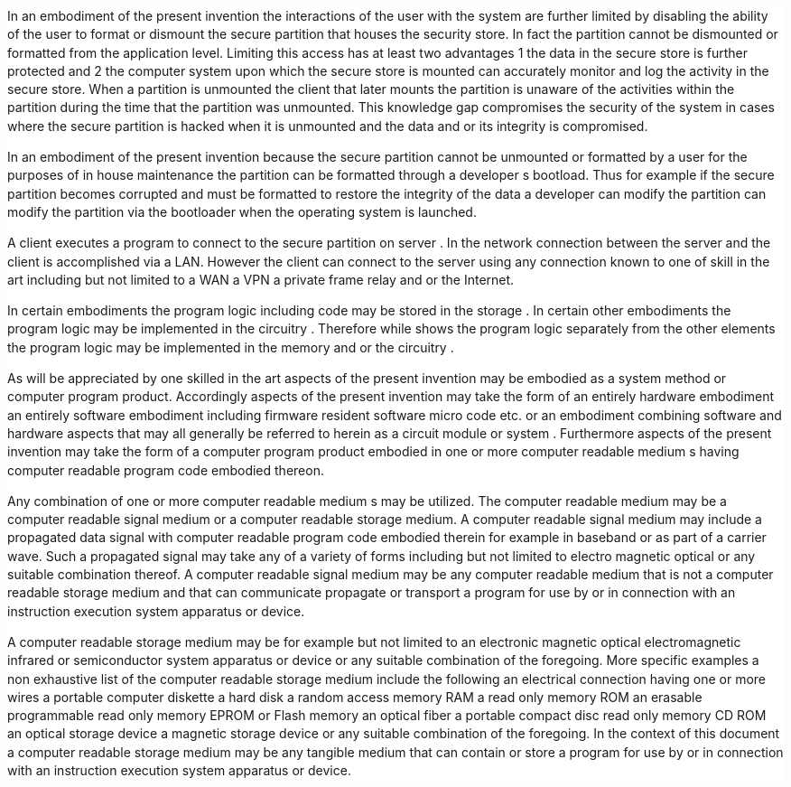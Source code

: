 In an embodiment of the present invention the interactions of the user with the system are further limited by disabling the ability of the user to format or dismount the secure partition that houses the security store. In fact the partition cannot be dismounted or formatted from the application level. Limiting this access has at least two advantages 1 the data in the secure store is further protected and 2 the computer system upon which the secure store is mounted can accurately monitor and log the activity in the secure store. When a partition is unmounted the client that later mounts the partition is unaware of the activities within the partition during the time that the partition was unmounted. This knowledge gap compromises the security of the system in cases where the secure partition is hacked when it is unmounted and the data and or its integrity is compromised.

In an embodiment of the present invention because the secure partition cannot be unmounted or formatted by a user for the purposes of in house maintenance the partition can be formatted through a developer s bootload. Thus for example if the secure partition becomes corrupted and must be formatted to restore the integrity of the data a developer can modify the partition can modify the partition via the bootloader when the operating system is launched.

A client executes a program to connect to the secure partition on server . In the network connection between the server and the client is accomplished via a LAN. However the client can connect to the server using any connection known to one of skill in the art including but not limited to a WAN a VPN a private frame relay and or the Internet.

In certain embodiments the program logic including code may be stored in the storage . In certain other embodiments the program logic may be implemented in the circuitry . Therefore while shows the program logic separately from the other elements the program logic may be implemented in the memory and or the circuitry .

As will be appreciated by one skilled in the art aspects of the present invention may be embodied as a system method or computer program product. Accordingly aspects of the present invention may take the form of an entirely hardware embodiment an entirely software embodiment including firmware resident software micro code etc. or an embodiment combining software and hardware aspects that may all generally be referred to herein as a circuit module or system . Furthermore aspects of the present invention may take the form of a computer program product embodied in one or more computer readable medium s having computer readable program code embodied thereon.

Any combination of one or more computer readable medium s may be utilized. The computer readable medium may be a computer readable signal medium or a computer readable storage medium. A computer readable signal medium may include a propagated data signal with computer readable program code embodied therein for example in baseband or as part of a carrier wave. Such a propagated signal may take any of a variety of forms including but not limited to electro magnetic optical or any suitable combination thereof. A computer readable signal medium may be any computer readable medium that is not a computer readable storage medium and that can communicate propagate or transport a program for use by or in connection with an instruction execution system apparatus or device.

A computer readable storage medium may be for example but not limited to an electronic magnetic optical electromagnetic infrared or semiconductor system apparatus or device or any suitable combination of the foregoing. More specific examples a non exhaustive list of the computer readable storage medium include the following an electrical connection having one or more wires a portable computer diskette a hard disk a random access memory RAM a read only memory ROM an erasable programmable read only memory EPROM or Flash memory an optical fiber a portable compact disc read only memory CD ROM an optical storage device a magnetic storage device or any suitable combination of the foregoing. In the context of this document a computer readable storage medium may be any tangible medium that can contain or store a program for use by or in connection with an instruction execution system apparatus or device.
